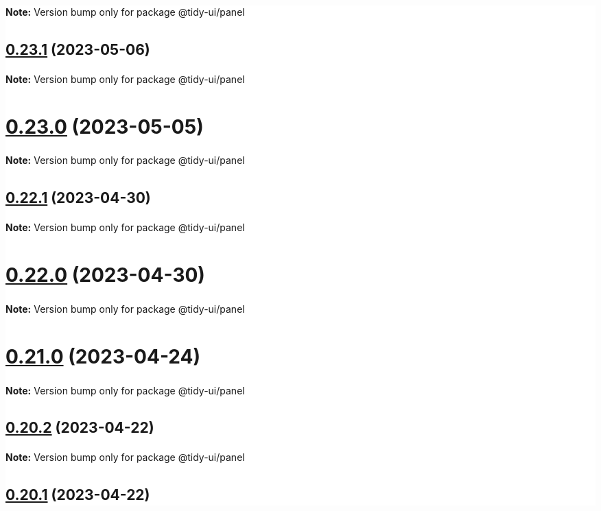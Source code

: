 **Note:** Version bump only for package @tidy-ui/panel





## [0.23.1](https://github.com/badatt/tidy-ui/compare/v0.23.0...v0.23.1) (2023-05-06)

**Note:** Version bump only for package @tidy-ui/panel





# [0.23.0](https://github.com/badatt/tidy-ui/compare/v0.22.1...v0.23.0) (2023-05-05)

**Note:** Version bump only for package @tidy-ui/panel





## [0.22.1](https://github.com/badatt/tidy-ui/compare/v0.22.0...v0.22.1) (2023-04-30)

**Note:** Version bump only for package @tidy-ui/panel





# [0.22.0](https://github.com/badatt/tidy-ui/compare/v0.21.0...v0.22.0) (2023-04-30)

**Note:** Version bump only for package @tidy-ui/panel





# [0.21.0](https://github.com/badatt/tidy-ui/compare/v0.20.2...v0.21.0) (2023-04-24)

**Note:** Version bump only for package @tidy-ui/panel





## [0.20.2](https://github.com/badatt/tidy-ui/compare/v0.20.1...v0.20.2) (2023-04-22)

**Note:** Version bump only for package @tidy-ui/panel





## [0.20.1](https://github.com/badatt/tidy-ui/compare/v0.20.0...v0.20.1) (2023-04-22)
